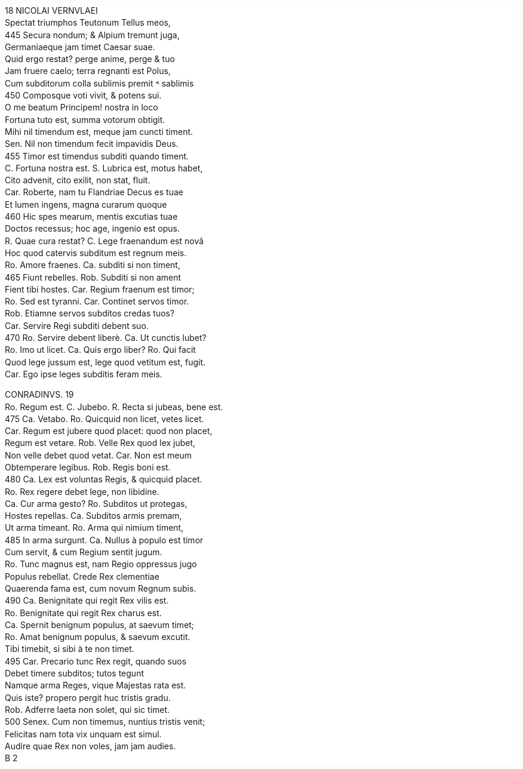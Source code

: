 18 NICOLAI VERNVLAEI\
Spectat triumphos Teutonum Tellus meos,\
445 Secura nondum; & Alpium tremunt juga,\
Germaniaeque jam timet Caesar suae.\
Quid ergo restat? perge anime, perge & tuo\
Jam fruere caelo; terra regnanti est Polus,\
Cum subditorum colla sublimis premit ˂ sablimis\
450 Composque voti vivit, & potens sui.\
O me beatum Principem! nostra in loco\
Fortuna tuto est, summa votorum obtigit.\
Mihi nil timendum est, meque jam cuncti timent.\
Sen. Nil non timendum fecit impavidis Deus.\
455 Timor est timendus subditi quando timent.\
C. Fortuna nostra est. S. Lubrica est, motus habet,\
Cito advenit, cito exilit, non stat, fluit.\
Car. Roberte, nam tu Flandriae Decus es tuae\
Et lumen ingens, magna curarum quoque\
460 Hic spes mearum, mentis excutias tuae\
Doctos recessus; hoc age, ingenio est opus.\
R. Quae cura restat? C. Lege fraenandum est novâ\
Hoc quod catervis subditum est regnum meis.\
Ro. Amore fraenes. Ca. subditi si non timent,\
465 Fiunt rebelles. Rob. Subditi si non ament\
Fient tibi hostes. Car. Regium fraenum est timor;\
Ro. Sed est tyranni. Car. Continet servos timor.\
Rob. Etiamne servos subditos credas tuos?\
Car. Servire Regi subditi debent suo.\
470 Ro. Servire debent liberè. Ca. Ut cunctis lubet?\
Ro. Imo ut licet. Ca. Quis ergo liber? Ro. Qui facit\
Quod lege jussum est, lege quod vetitum est, fugit.\
Car. Ego ipse leges subditis feram meis.

CONRADINVS. 19\
Ro. Regum est. C. Jubebo. R. Recta si jubeas, bene est.\
475 Ca. Vetabo. Ro. Quicquid non licet, vetes licet.\
Car. Regum est jubere quod placet: quod non placet,\
Regum est vetare. Rob. Velle Rex quod lex jubet,\
Non velle debet quod vetat. Car. Non est meum\
Obtemperare legibus. Rob. Regis boni est.\
480 Ca. Lex est voluntas Regis, & quicquid placet.\
Ro. Rex regere debet lege, non libidine.\
Ca. Cur arma gesto? Ro. Subditos ut protegas,\
Hostes repellas. Ca. Subditos armis premam,\
Ut arma timeant. Ro. Arma qui nimium timent,\
485 In arma surgunt. Ca. Nullus à populo est timor\
Cum servit, & cum Regium sentit jugum.\
Ro. Tunc magnus est, nam Regio oppressus jugo\
Populus rebellat. Crede Rex clementiae\
Quaerenda fama est, cum novum Regnum subis.\
490 Ca. Benignitate qui regit Rex vilis est.\
Ro. Benignitate qui regit Rex charus est.\
Ca. Spernit benignum populus, at saevum timet;\
Ro. Amat benignum populus, & saevum excutit.\
Tibi timebit, si sibi à te non timet.\
495 Car. Precario tunc Rex regit, quando suos\
Debet timere subditos; tutos tegunt\
Namque arma Reges, vique Majestas rata est.\
Quis iste? propero pergit huc tristis gradu.\
Rob. Adferre laeta non solet, qui sic timet.\
500 Senex. Cum non timemus, nuntius tristis venit;\
Felicitas nam tota vix unquam est simul.\
Audire quae Rex non voles, jam jam audies.\
B 2
